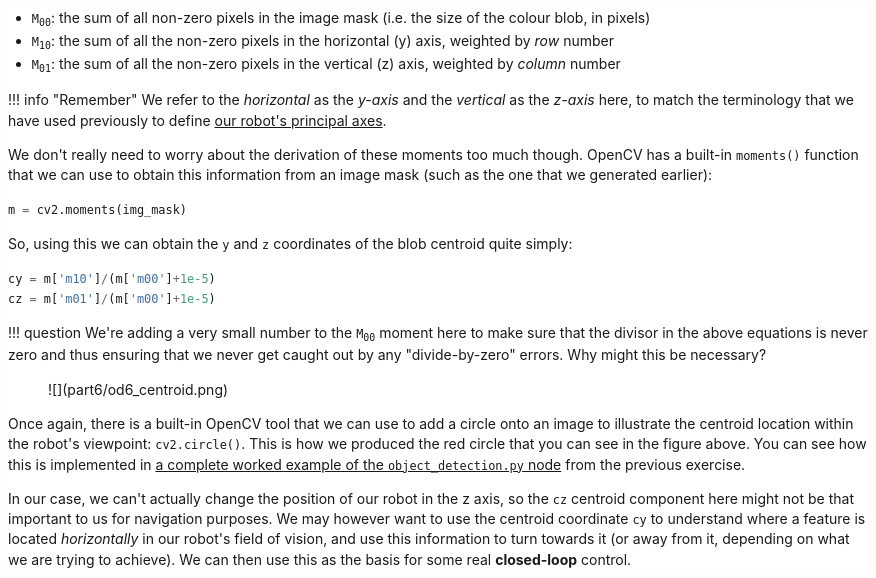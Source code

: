 * <code>M<sub>00</sub></code>: the sum of all non-zero pixels in the image mask (i.e. the size of the colour blob, in pixels)
* <code>M<sub>10</sub></code>: the sum of all the non-zero pixels in the horizontal (y) axis, weighted by *row* number
* <code>M<sub>01</sub></code>: the sum of all the non-zero pixels in the vertical (z) axis, weighted by *column* number

!!! info "Remember"
    We refer to the *horizontal* as the *y-axis* and the *vertical* as the *z-axis* here, to match the terminology that we have used previously to define [our robot's principal axes](./part2.md#principal-axes).

We don't really need to worry about the derivation of these moments too much though.  OpenCV has a built-in `moments()` function that we can use to obtain this information from an image mask (such as the one that we generated earlier):

```python
m = cv2.moments(img_mask)
```

So, using this we can obtain the `y` and `z` coordinates of the blob centroid quite simply:

```python
cy = m['m10']/(m['m00']+1e-5)
cz = m['m01']/(m['m00']+1e-5) 
```

!!! question
    We're adding a very small number to the <code>M<sub>00</sub></code> moment here to make sure that the divisor in the above equations is never zero and thus ensuring that we never get caught out by any "divide-by-zero" errors. Why might this be necessary?

<figure markdown>
  ![](part6/od6_centroid.png)
</figure>

Once again, there is a built-in OpenCV tool that we can use to add a circle onto an image to illustrate the centroid location within the robot's viewpoint: `cv2.circle()`.  This is how we produced the red circle that you can see in the figure above.  You can see how this is implemented in [a complete worked example of the `object_detection.py` node](./part6/object_detection_complete.md) from the previous exercise. <a name="ex2b_ret"></a>

In our case, we can't actually change the position of our robot in the z axis, so the `cz` centroid component here might not be that important to us for navigation purposes.  We may however want to use the centroid coordinate `cy` to understand where a feature is located *horizontally* in our robot's field of vision, and use this information to turn towards it (or away from it, depending on what we are trying to achieve).  We can then use this as the basis for some real **closed-loop** control.


[^1]: You can also use the `wsl_ros restore` command.
[^2]: Camera topic names are slightly different on the real robots though, so look out for that!